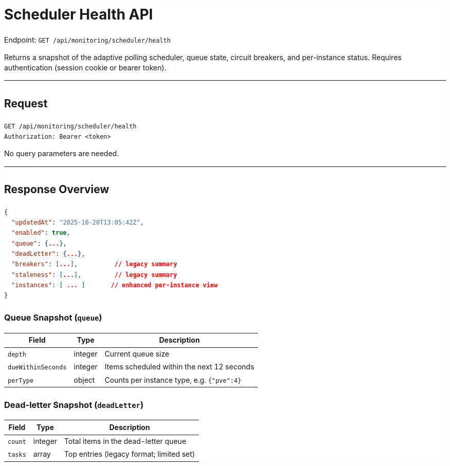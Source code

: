 # Scheduler Health API

Endpoint: `GET /api/monitoring/scheduler/health`

Returns a snapshot of the adaptive polling scheduler, queue state, circuit breakers, and per-instance status. Requires authentication (session cookie or bearer token).

---

## Request

```
GET /api/monitoring/scheduler/health
Authorization: Bearer <token>
```

No query parameters are needed.

---

## Response Overview

```json
{
  "updatedAt": "2025-10-20T13:05:42Z",
  "enabled": true,
  "queue": {...},
  "deadLetter": {...},
  "breakers": [...],          // legacy summary
  "staleness": [...],         // legacy summary
  "instances": [ ... ]       // enhanced per-instance view
}
```

### Queue Snapshot (`queue`)

| Field | Type | Description |
|-------|------|-------------|
| `depth` | integer | Current queue size |
| `dueWithinSeconds` | integer | Items scheduled within the next 12 seconds |
| `perType` | object | Counts per instance type, e.g. `{"pve":4}` |

### Dead-letter Snapshot (`deadLetter`)

| Field | Type | Description |
|-------|------|-------------|
| `count` | integer | Total items in the dead-letter queue |
| `tasks` | array | Top entries (legacy format; limited set) |
